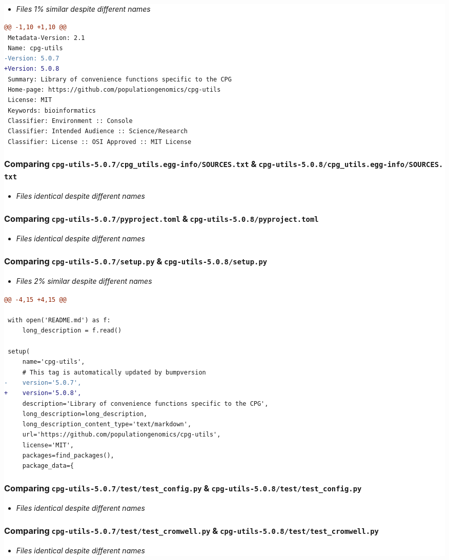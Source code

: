  * *Files 1% similar despite different names*

```diff
@@ -1,10 +1,10 @@
 Metadata-Version: 2.1
 Name: cpg-utils
-Version: 5.0.7
+Version: 5.0.8
 Summary: Library of convenience functions specific to the CPG
 Home-page: https://github.com/populationgenomics/cpg-utils
 License: MIT
 Keywords: bioinformatics
 Classifier: Environment :: Console
 Classifier: Intended Audience :: Science/Research
 Classifier: License :: OSI Approved :: MIT License
```

### Comparing `cpg-utils-5.0.7/cpg_utils.egg-info/SOURCES.txt` & `cpg-utils-5.0.8/cpg_utils.egg-info/SOURCES.txt`

 * *Files identical despite different names*

### Comparing `cpg-utils-5.0.7/pyproject.toml` & `cpg-utils-5.0.8/pyproject.toml`

 * *Files identical despite different names*

### Comparing `cpg-utils-5.0.7/setup.py` & `cpg-utils-5.0.8/setup.py`

 * *Files 2% similar despite different names*

```diff
@@ -4,15 +4,15 @@
 
 with open('README.md') as f:
     long_description = f.read()
 
 setup(
     name='cpg-utils',
     # This tag is automatically updated by bumpversion
-    version='5.0.7',
+    version='5.0.8',
     description='Library of convenience functions specific to the CPG',
     long_description=long_description,
     long_description_content_type='text/markdown',
     url='https://github.com/populationgenomics/cpg-utils',
     license='MIT',
     packages=find_packages(),
     package_data={
```

### Comparing `cpg-utils-5.0.7/test/test_config.py` & `cpg-utils-5.0.8/test/test_config.py`

 * *Files identical despite different names*

### Comparing `cpg-utils-5.0.7/test/test_cromwell.py` & `cpg-utils-5.0.8/test/test_cromwell.py`

 * *Files identical despite different names*

